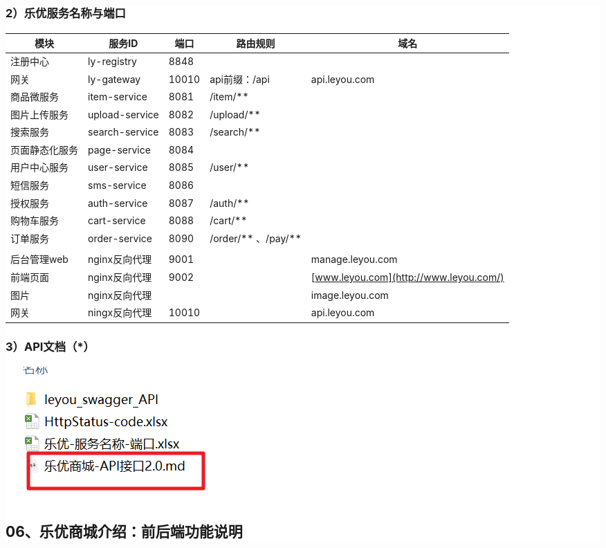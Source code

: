 

### 2）乐优服务名称与端口

| 模块           | 服务ID         | 端口  | 路由规则            | 域名                                   |
| -------------- | -------------- | ----- | ------------------- | -------------------------------------- |
| 注册中心       | ly-registry    | 8848  |                     |                                        |
| 网关           | ly-gateway     | 10010 | api前缀：/api       | api.leyou.com                          |
| 商品微服务     | item-service   | 8081  | /item/**            |                                        |
| 图片上传服务   | upload-service | 8082  | /upload/**          |                                        |
| 搜索服务       | search-service | 8083  | /search/**          |                                        |
| 页面静态化服务 | page-service   | 8084  |                     |                                        |
| 用户中心服务   | user-service   | 8085  | /user/**            |                                        |
| 短信服务       | sms-service    | 8086  |                     |                                        |
| 授权服务       | auth-service   | 8087  | /auth/**            |                                        |
| 购物车服务     | cart-service   | 8088  | /cart/**            |                                        |
| 订单服务       | order-service  | 8090  | /order/** 、/pay/** |                                        |
|                |                |       |                     |                                        |
| 后台管理web    | nginx反向代理  | 9001  |                     | manage.leyou.com                       |
| 前端页面       | nginx反向代理  | 9002  |                     | [www.leyou.com](http://www.leyou.com/) |
| 图片           | nginx反向代理  |       |                     | image.leyou.com                        |
| 网关           | ningx反向代理  | 10010 |                     | api.leyou.com                          |



### 3）API文档（*）

 &nbsp;![1603196901467](assets/1603196901467.png)





## 06、乐优商城介绍：前后端功能说明
